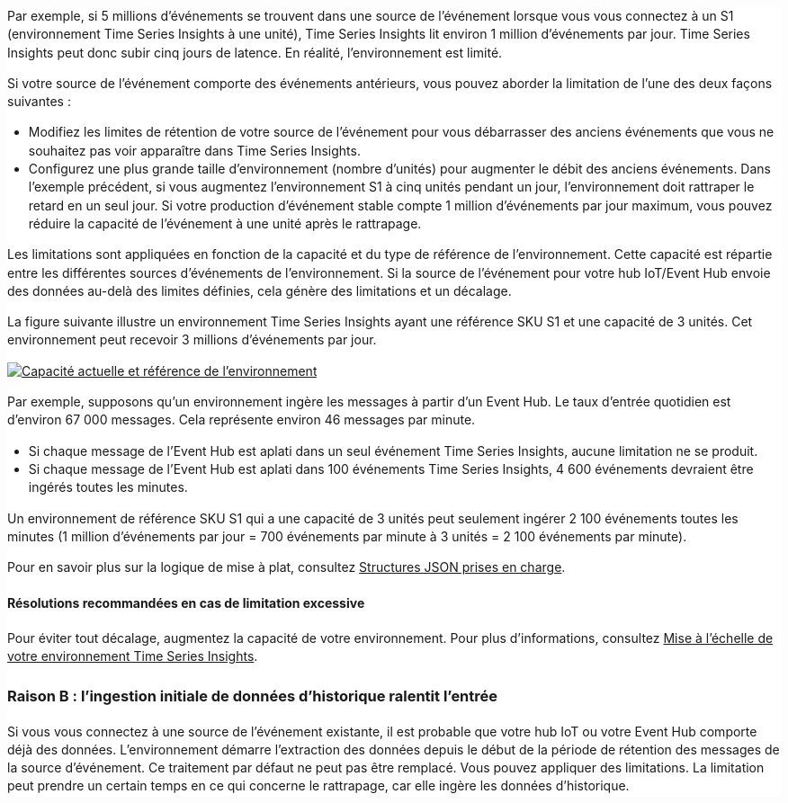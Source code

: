 Par exemple, si 5 millions d’événements se trouvent dans une source de l’événement lorsque vous vous connectez à un S1 (environnement Time Series Insights à une unité), Time Series Insights lit environ 1 million d’événements par jour. Time Series Insights peut donc subir cinq jours de latence. En réalité, l’environnement est limité.

Si votre source de l’événement comporte des événements antérieurs, vous pouvez aborder la limitation de l’une des deux façons suivantes :

- Modifiez les limites de rétention de votre source de l’événement pour vous débarrasser des anciens événements que vous ne souhaitez pas voir apparaître dans Time Series Insights.
- Configurez une plus grande taille d’environnement (nombre d’unités) pour augmenter le débit des anciens événements. Dans l’exemple précédent, si vous augmentez l’environnement S1 à cinq unités pendant un jour, l’environnement doit rattraper le retard en un seul jour. Si votre production d’événement stable compte 1 million d’événements par jour maximum, vous pouvez réduire la capacité de l’événement à une unité après le rattrapage.

Les limitations sont appliquées en fonction de la capacité et du type de référence de l’environnement. Cette capacité est répartie entre les différentes sources d’événements de l’environnement. Si la source de l’événement pour votre hub IoT/Event Hub envoie des données au-delà des limites définies, cela génère des limitations et un décalage.

La figure suivante illustre un environnement Time Series Insights ayant une référence SKU S1 et une capacité de 3 unités. Cet environnement peut recevoir 3 millions d’événements par jour.

[![Capacité actuelle et référence de l’environnement](media/diagnose-and-solve-problems/environment-sku-current-capacity.png)](media/diagnose-and-solve-problems/environment-sku-current-capacity.png#lightbox)

Par exemple, supposons qu’un environnement ingère les messages à partir d’un Event Hub. Le taux d’entrée quotidien est d’environ 67 000 messages. Cela représente environ 46 messages par minute. 

* Si chaque message de l’Event Hub est aplati dans un seul événement Time Series Insights, aucune limitation ne se produit. 
* Si chaque message de l’Event Hub est aplati dans 100 événements Time Series Insights, 4 600 événements devraient être ingérés toutes les minutes. 

Un environnement de référence SKU S1 qui a une capacité de 3 unités peut seulement ingérer 2 100 événements toutes les minutes (1 million d’événements par jour = 700 événements par minute à 3 unités = 2 100 événements par minute). 

Pour en savoir plus sur la logique de mise à plat, consultez [Structures JSON prises en charge](./how-to-shape-query-json.md).

#### <a name="recommended-resolutions-for-excessive-throttling"></a>Résolutions recommandées en cas de limitation excessive

Pour éviter tout décalage, augmentez la capacité de votre environnement. Pour plus d’informations, consultez [Mise à l’échelle de votre environnement Time Series Insights](time-series-insights-how-to-scale-your-environment.md).

### <a name="cause-b-initial-ingestion-of-historical-data-slows-ingress"></a>Raison B : l’ingestion initiale de données d’historique ralentit l’entrée

Si vous vous connectez à une source de l’événement existante, il est probable que votre hub IoT ou votre Event Hub comporte déjà des données. L’environnement démarre l’extraction des données depuis le début de la période de rétention des messages de la source d’événement. Ce traitement par défaut ne peut pas être remplacé. Vous pouvez appliquer des limitations. La limitation peut prendre un certain temps en ce qui concerne le rattrapage, car elle ingère les données d’historique.
